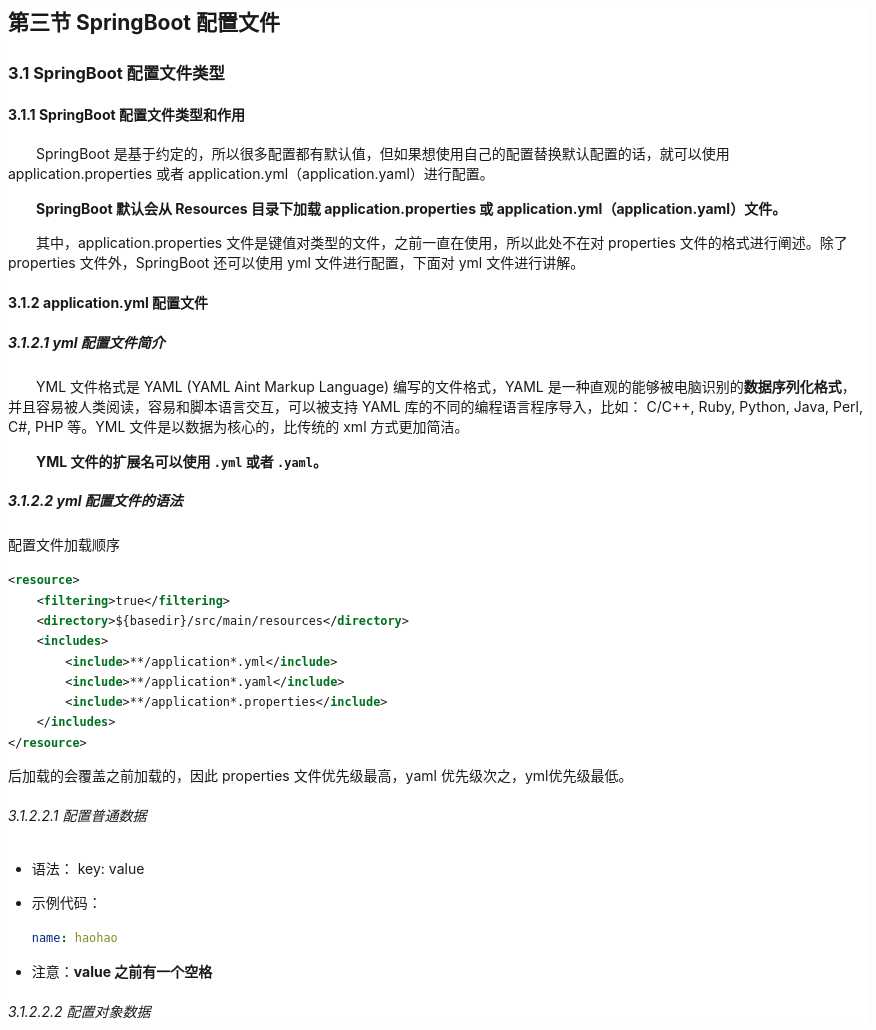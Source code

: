 ## 第三节 SpringBoot 配置文件

### 3.1 SpringBoot 配置文件类型

#### 3.1.1 SpringBoot 配置文件类型和作用

&emsp;&emsp;SpringBoot 是基于约定的，所以很多配置都有默认值，但如果想使用自己的配置替换默认配置的话，就可以使用 application.properties 或者 application.yml（application.yaml）进行配置。

&emsp;&emsp;**SpringBoot 默认会从 Resources 目录下加载 application.properties 或 application.yml（application.yaml）文件。**

&emsp;&emsp;其中，application.properties 文件是键值对类型的文件，之前一直在使用，所以此处不在对 properties 文件的格式进行阐述。除了 properties 文件外，SpringBoot 还可以使用 yml 文件进行配置，下面对 yml 文件进行讲解。

#### 3.1.2 application.yml 配置文件

##### 3.1.2.1 yml 配置文件简介

&emsp;&emsp;YML 文件格式是 YAML (YAML Aint Markup Language) 编写的文件格式，YAML 是一种直观的能够被电脑识别的**数据序列化格式**，并且容易被人类阅读，容易和脚本语言交互，可以被支持 YAML 库的不同的编程语言程序导入，比如： C/C++, Ruby, Python, Java, Perl, C#, PHP 等。YML 文件是以数据为核心的，比传统的 xml 方式更加简洁。


&emsp;&emsp;**YML 文件的扩展名可以使用 `.yml` 或者 `.yaml`。**

##### 3.1.2.2 yml 配置文件的语法

配置文件加载顺序

```xml
<resource>
    <filtering>true</filtering>
    <directory>${basedir}/src/main/resources</directory>
    <includes>
        <include>**/application*.yml</include>
        <include>**/application*.yaml</include>
        <include>**/application*.properties</include>
    </includes>
</resource>
```

后加载的会覆盖之前加载的，因此 properties 文件优先级最高，yaml 优先级次之，yml优先级最低。


###### 3.1.2.2.1 配置普通数据

- 语法： key: value

- 示例代码：

  ```yaml
  name: haohao
  ```

- 注意：**value 之前有一个空格**

###### 3.1.2.2.2 配置对象数据
